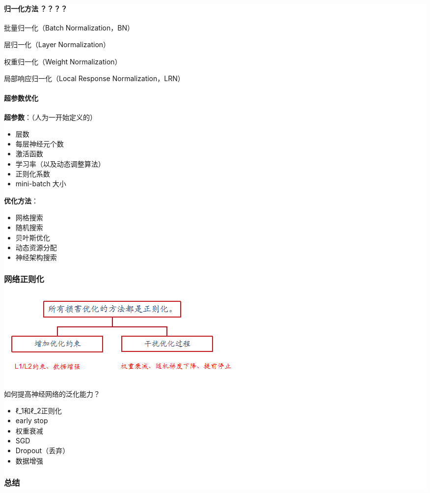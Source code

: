 #### 归一化方法 ？？？？

批量归一化（Batch Normalization，BN）

层归一化（Layer Normalization）

权重归一化（Weight Normalization）

局部响应归一化（Local Response Normalization，LRN）



#### 超参数优化

**超参数**：（人为一开始定义的）

- 层数
- 每层神经元个数
- 激活函数
- 学习率（以及动态调整算法）
- 正则化系数
- mini-batch 大小

**优化方法**：

- 网格搜索
- 随机搜索
- 贝叶斯优化
- 动态资源分配
- 神经架构搜索



### 网络正则化

![image-20240310184852037](asset/image-20240310184852037.png)

如何提高神经网络的泛化能力？

- ℓ_1和ℓ_2正则化
- early stop
- 权重衰减
- SGD
- Dropout（丢弃）
- 数据增强

### 总结
